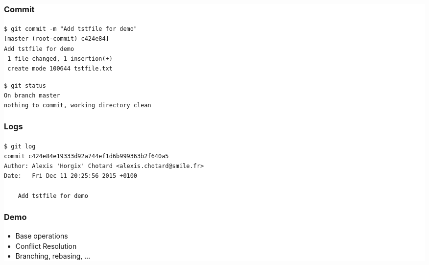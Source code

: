 ### Commit

```
$ git commit -m "Add tstfile for demo"
[master (root-commit) c424e84]
Add tstfile for demo
 1 file changed, 1 insertion(+)
 create mode 100644 tstfile.txt
```
```
$ git status
On branch master
nothing to commit, working directory clean
```

### Logs

```
$ git log
commit c424e84e19333d92a744ef1d6b999363b2f640a5
Author: Alexis 'Horgix' Chotard <alexis.chotard@smile.fr>
Date:   Fri Dec 11 20:25:56 2015 +0100

    Add tstfile for demo
```

### Demo

- Base operations
- Conflict Resolution
- Branching, rebasing, ...
